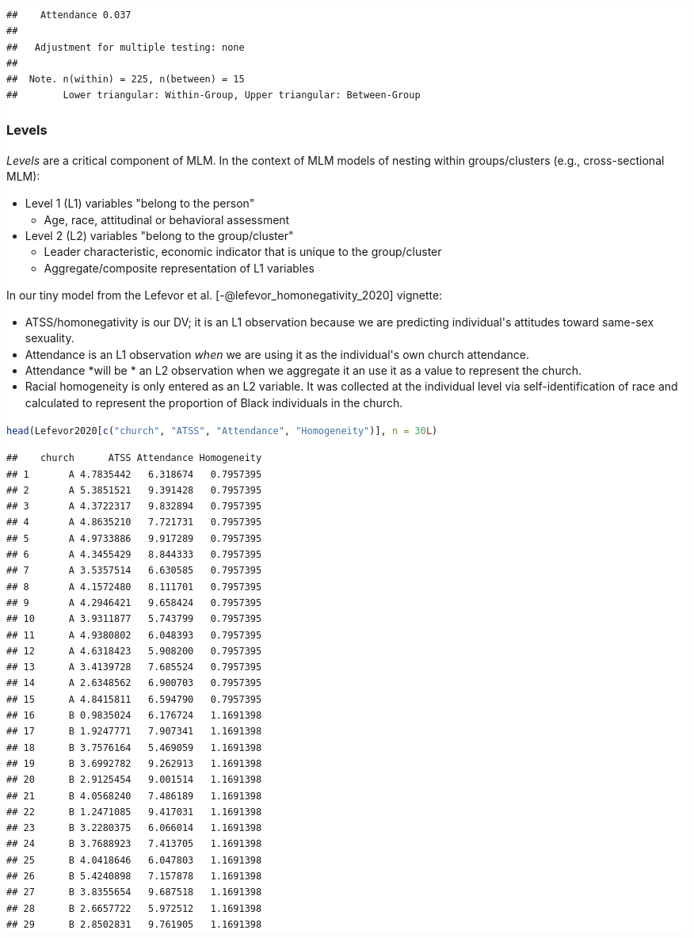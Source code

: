 ```
##    Attendance 0.037           
## 
##   Adjustment for multiple testing: none
## 
##  Note. n(within) = 225, n(between) = 15 
##        Lower triangular: Within-Group, Upper triangular: Between-Group
```

### Levels 

*Levels* are a critical component of MLM. In the context of MLM models of nesting within groups/clusters (e.g., cross-sectional MLM):

* Level 1 (L1) variables "belong to the person"
  * Age, race, attitudinal or behavioral assessment 
* Level 2 (L2) variables "belong to the group/cluster" 
  * Leader characteristic, economic indicator that is unique to the group/cluster
  * Aggregate/composite representation of L1 variables

In our tiny model from the Lefevor et al. [-@lefevor_homonegativity_2020] vignette:

* ATSS/homonegativity is our DV; it is an L1 observation because we are predicting individual's attitudes toward same-sex sexuality.
* Attendance is an L1 observation *when* we are using it as the individual's own church attendance.
* Attendance *will be * an L2 observation when we aggregate it an use it as a value to represent the church.
* Racial homogeneity is only entered as an L2 variable. It was collected at the individual level via self-identification of race and calculated to represent the proportion of Black individuals in the church. 


```r
head(Lefevor2020[c("church", "ATSS", "Attendance", "Homogeneity")], n = 30L)
```

```
##    church      ATSS Attendance Homogeneity
## 1       A 4.7835442   6.318674   0.7957395
## 2       A 5.3851521   9.391428   0.7957395
## 3       A 4.3722317   9.832894   0.7957395
## 4       A 4.8635210   7.721731   0.7957395
## 5       A 4.9733886   9.917289   0.7957395
## 6       A 4.3455429   8.844333   0.7957395
## 7       A 3.5357514   6.630585   0.7957395
## 8       A 4.1572480   8.111701   0.7957395
## 9       A 4.2946421   9.658424   0.7957395
## 10      A 3.9311877   5.743799   0.7957395
## 11      A 4.9380802   6.048393   0.7957395
## 12      A 4.6318423   5.908200   0.7957395
## 13      A 3.4139728   7.685524   0.7957395
## 14      A 2.6348562   6.900703   0.7957395
## 15      A 4.8415811   6.594790   0.7957395
## 16      B 0.9835024   6.176724   1.1691398
## 17      B 1.9247771   7.907341   1.1691398
## 18      B 3.7576164   5.469059   1.1691398
## 19      B 3.6992782   9.262913   1.1691398
## 20      B 2.9125454   9.001514   1.1691398
## 21      B 4.0568240   7.486189   1.1691398
## 22      B 1.2471085   9.417031   1.1691398
## 23      B 3.2280375   6.066014   1.1691398
## 24      B 3.7688923   7.413705   1.1691398
## 25      B 4.0418646   6.047803   1.1691398
## 26      B 5.4240898   7.157878   1.1691398
## 27      B 3.8355654   9.687518   1.1691398
## 28      B 2.6657722   5.972512   1.1691398
## 29      B 2.8502831   9.761905   1.1691398
```